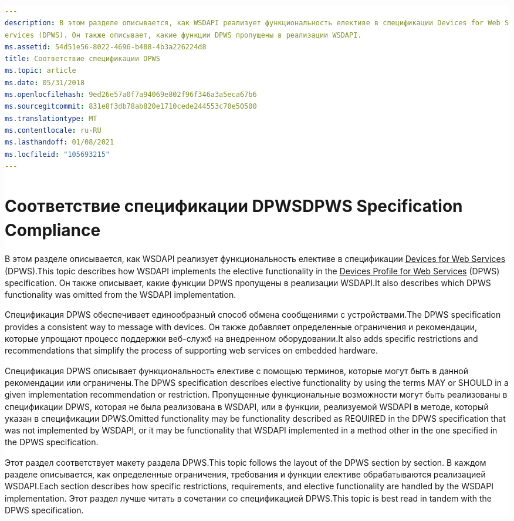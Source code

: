 ```yaml
---
description: В этом разделе описывается, как WSDAPI реализует функциональность елективе в спецификации Devices for Web Services (DPWS). Он также описывает, какие функции DPWS пропущены в реализации WSDAPI.
ms.assetid: 54d51e56-8022-4696-b488-4b3a226224d8
title: Соответствие спецификации DPWS
ms.topic: article
ms.date: 05/31/2018
ms.openlocfilehash: 9ed26e57a0f7a94069e802f96f346a3a5eca67b6
ms.sourcegitcommit: 831e8f3db78ab820e1710cede244553c70e50500
ms.translationtype: MT
ms.contentlocale: ru-RU
ms.lasthandoff: 01/08/2021
ms.locfileid: "105693215"
---
```

# <a name="dpws-specification-compliance"></a><span data-ttu-id="6bc98-104">Соответствие спецификации DPWS</span><span class="sxs-lookup"><span data-stu-id="6bc98-104">DPWS Specification Compliance</span></span>

<span data-ttu-id="6bc98-105">В этом разделе описывается, как WSDAPI реализует функциональность елективе в спецификации [Devices for Web Services](https://specs.xmlsoap.org/ws/2006/02/devprof/) (DPWS).</span><span class="sxs-lookup"><span data-stu-id="6bc98-105">This topic describes how WSDAPI implements the elective functionality in the [Devices Profile for Web Services](https://specs.xmlsoap.org/ws/2006/02/devprof/) (DPWS) specification.</span></span> <span data-ttu-id="6bc98-106">Он также описывает, какие функции DPWS пропущены в реализации WSDAPI.</span><span class="sxs-lookup"><span data-stu-id="6bc98-106">It also describes which DPWS functionality was omitted from the WSDAPI implementation.</span></span>

<span data-ttu-id="6bc98-107">Спецификация DPWS обеспечивает единообразный способ обмена сообщениями с устройствами.</span><span class="sxs-lookup"><span data-stu-id="6bc98-107">The DPWS specification provides a consistent way to message with devices.</span></span> <span data-ttu-id="6bc98-108">Он также добавляет определенные ограничения и рекомендации, которые упрощают процесс поддержки веб-служб на внедренном оборудовании.</span><span class="sxs-lookup"><span data-stu-id="6bc98-108">It also adds specific restrictions and recommendations that simplify the process of supporting web services on embedded hardware.</span></span>

<span data-ttu-id="6bc98-109">Спецификация DPWS описывает функциональность елективе с помощью терминов, которые могут быть в данной рекомендации или ограничены.</span><span class="sxs-lookup"><span data-stu-id="6bc98-109">The DPWS specification describes elective functionality by using the terms MAY or SHOULD in a given implementation recommendation or restriction.</span></span> <span data-ttu-id="6bc98-110">Пропущенные функциональные возможности могут быть реализованы в спецификации DPWS, которая не была реализована в WSDAPI, или в функции, реализуемой WSDAPI в методе, который указан в спецификации DPWS.</span><span class="sxs-lookup"><span data-stu-id="6bc98-110">Omitted functionality may be functionality described as REQUIRED in the DPWS specification that was not implemented by WSDAPI, or it may be functionality that WSDAPI implemented in a method other in the one specified in the DPWS specification.</span></span>

<span data-ttu-id="6bc98-111">Этот раздел соответствует макету раздела DPWS.</span><span class="sxs-lookup"><span data-stu-id="6bc98-111">This topic follows the layout of the DPWS section by section.</span></span> <span data-ttu-id="6bc98-112">В каждом разделе описывается, как определенные ограничения, требования и функции елективе обрабатываются реализацией WSDAPI.</span><span class="sxs-lookup"><span data-stu-id="6bc98-112">Each section describes how specific restrictions, requirements, and elective functionality are handled by the WSDAPI implementation.</span></span> <span data-ttu-id="6bc98-113">Этот раздел лучше читать в сочетании со спецификацией DPWS.</span><span class="sxs-lookup"><span data-stu-id="6bc98-113">This topic is best read in tandem with the DPWS specification.</span></span>
